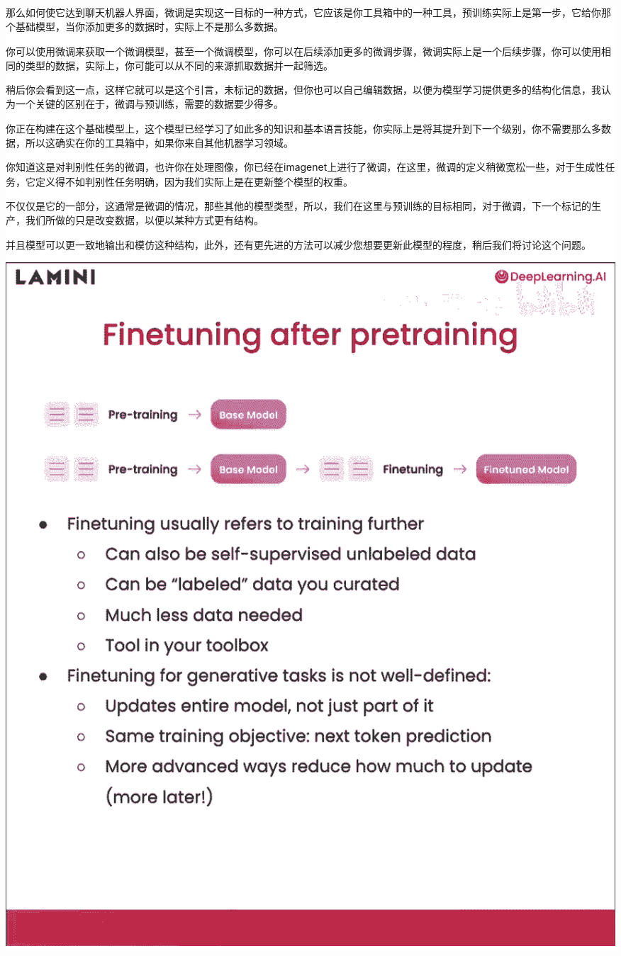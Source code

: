 那么如何使它达到聊天机器人界面，微调是实现这一目标的一种方式，它应该是你工具箱中的一种工具，预训练实际上是第一步，它给你那个基础模型，当你添加更多的数据时，实际上不是那么多数据。

你可以使用微调来获取一个微调模型，甚至一个微调模型，你可以在后续添加更多的微调步骤，微调实际上是一个后续步骤，你可以使用相同的类型的数据，实际上，你可能可以从不同的来源抓取数据并一起筛选。

稍后你会看到这一点，这样它就可以是这个引言，未标记的数据，但你也可以自己编辑数据，以便为模型学习提供更多的结构化信息，我认为一个关键的区别在于，微调与预训练，需要的数据要少得多。

你正在构建在这个基础模型上，这个模型已经学习了如此多的知识和基本语言技能，你实际上是将其提升到下一个级别，你不需要那么多数据，所以这确实在你的工具箱中，如果你来自其他机器学习领域。

你知道这是对判别性任务的微调，也许你在处理图像，你已经在imagenet上进行了微调，在这里，微调的定义稍微宽松一些，对于生成性任务，它定义得不如判别性任务明确，因为我们实际上是在更新整个模型的权重。

不仅仅是它的一部分，这通常是微调的情况，那些其他的模型类型，所以，我们在这里与预训练的目标相同，对于微调，下一个标记的生产，我们所做的只是改变数据，以便以某种方式更有结构。

并且模型可以更一致地输出和模仿这种结构，此外，还有更先进的方法可以减少您想要更新此模型的程度，稍后我们将讨论这个问题。



![](img/76b2048aef9885655cbfa3bb7b8819d6_15.png)
